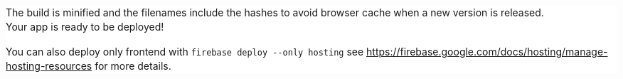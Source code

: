 The build is minified and the filenames include the hashes to avoid browser cache when a new version is released.<br />
Your app is ready to be deployed!

You can also deploy only frontend with `firebase deploy --only hosting` see https://firebase.google.com/docs/hosting/manage-hosting-resources for more details.
